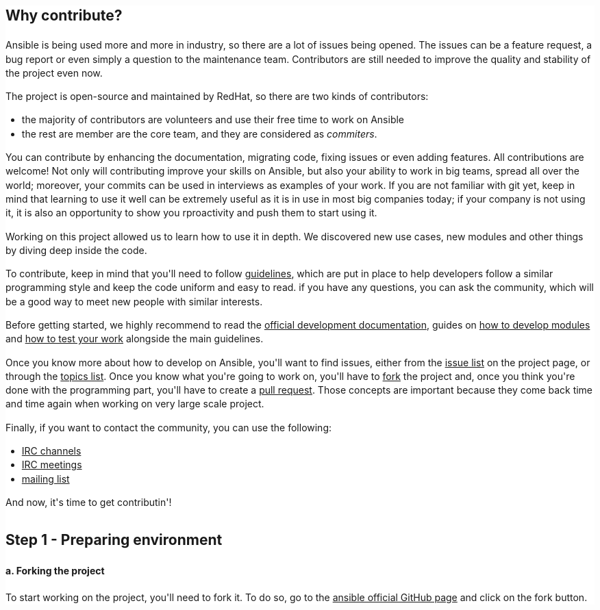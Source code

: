 ## Why contribute?

Ansible is being used more and more in industry, so there are a lot of issues being opened. The issues can be a feature request, a bug report or even simply a question to the maintenance team. Contributors are still needed to improve the quality and stability of the project even now. 

The project is open-source and maintained by RedHat, so there are two kinds of contributors:
- the majority of contributors are volunteers and use their free time to work on Ansible
- the rest are member are the core team, and they are considered as *commiters*.

You can contribute by enhancing the documentation, migrating code, fixing issues or even adding features. All contributions are welcome! Not only will contributing improve your skills on Ansible, but also your ability to work in big teams, spread all over the world; moreover, your commits can be used in interviews as examples of your work. If you are not familiar with git yet, keep in mind that learning to use it well can be extremely useful as it is in use in most big companies today; if your company is not using it, it is also an opportunity to show you rproactivity and push them to start using it.

Working on this project allowed us to learn how to use it in depth. We discovered new use cases, new modules and other things by diving deep inside the code.

To contribute, keep in mind that you'll need to follow [guidelines](http://docs.ansible.com/ansible/latest/community.html#contributing-code-features-or-bugfixes), which are put in place to help developers follow a similar programming style and keep the code uniform and easy to read. if you have any questions, you can ask the community, which will be a good way to meet new people with similar interests.

Before getting started, we highly recommend to read the [official development documentation](http://docs.ansible.com/ansible/dev_guide/testing.html), guides on [how to develop modules](http://docs.ansible.com/ansible/dev_guide/developing_modules.html) and [how to test your work](http://docs.ansible.com/ansible/dev_guide/testing.html) alongside the main guidelines.

Once you know more about how to develop on Ansible, you'll want to find issues, either from the [issue list](https://github.com/ansible/ansible/issues) on the project page, or through the [topics list](https://github.com/ansible/ansible/projects). Once you know what you're going to work on, you'll have to [fork](https://help.github.com/articles/about-forks/) the project and, once you think you're done with the programming part, you'll have to create a [pull request](https://help.github.com/articles/using-pull-requests). Those concepts are important because they come back time and time again when working on very large scale project.

Finally, if you want to contact the community, you can use the following:
- [IRC channels](http://docs.ansible.com/ansible/latest/community.html#irc-channel)
- [IRC meetings](http://docs.ansible.com/ansible/latest/community.html#irc-meetings)
- [mailing list](http://docs.ansible.com/ansible/latest/community.html#mailing-list-information)

And now, it's time to get contributin'!



## Step 1 - Preparing environment

#### a. Forking the project

To start working on the project, you'll need to fork it. To do so, go to the [ansible official GitHub page](https://github.com/ansible/ansible) and click on the fork button.
